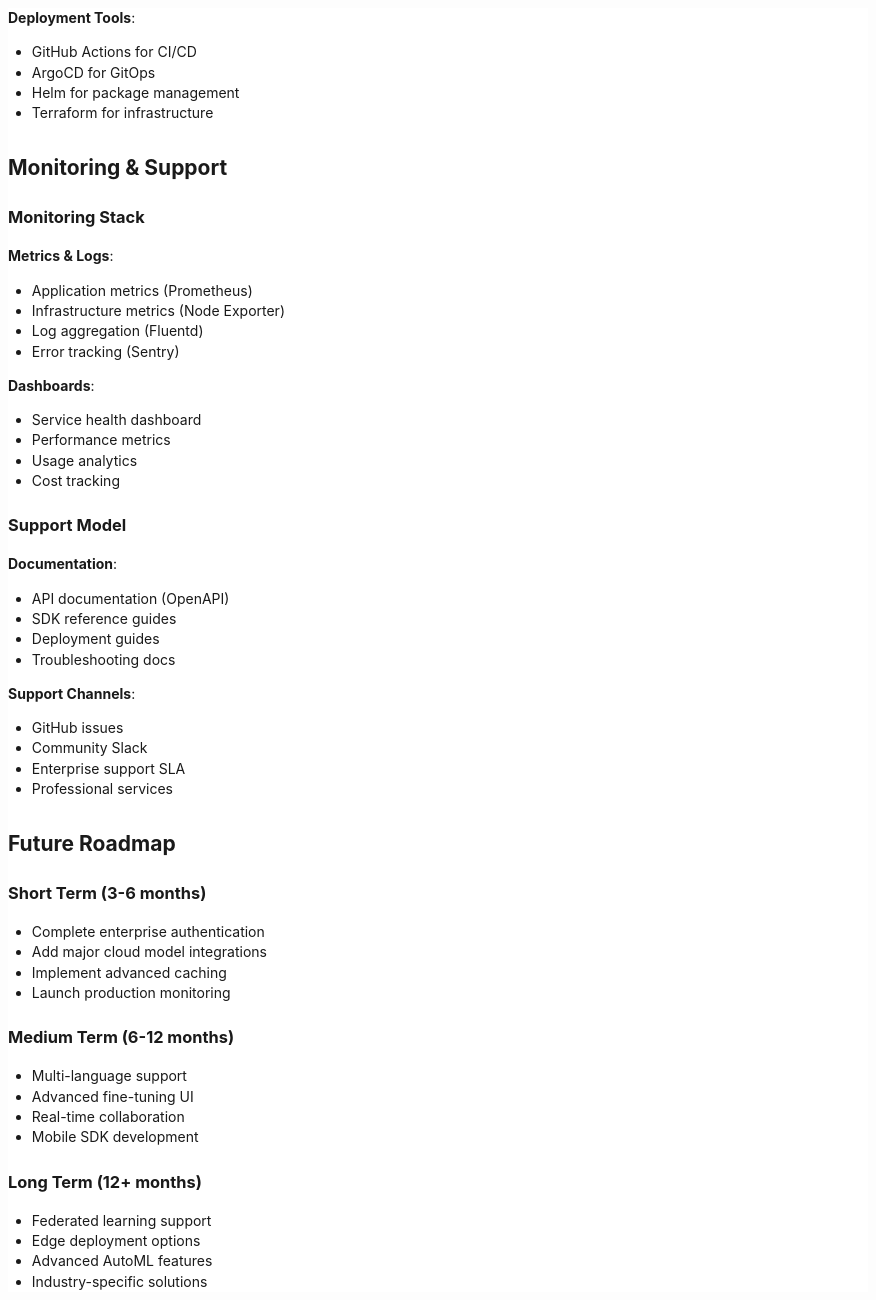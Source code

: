 **Deployment Tools**:
- GitHub Actions for CI/CD
- ArgoCD for GitOps
- Helm for package management
- Terraform for infrastructure

## Monitoring & Support

### Monitoring Stack

**Metrics & Logs**:
- Application metrics (Prometheus)
- Infrastructure metrics (Node Exporter)
- Log aggregation (Fluentd)
- Error tracking (Sentry)

**Dashboards**:
- Service health dashboard
- Performance metrics
- Usage analytics
- Cost tracking

### Support Model

**Documentation**:
- API documentation (OpenAPI)
- SDK reference guides
- Deployment guides
- Troubleshooting docs

**Support Channels**:
- GitHub issues
- Community Slack
- Enterprise support SLA
- Professional services

## Future Roadmap

### Short Term (3-6 months)
- Complete enterprise authentication
- Add major cloud model integrations
- Implement advanced caching
- Launch production monitoring

### Medium Term (6-12 months)
- Multi-language support
- Advanced fine-tuning UI
- Real-time collaboration
- Mobile SDK development

### Long Term (12+ months)
- Federated learning support
- Edge deployment options
- Advanced AutoML features
- Industry-specific solutions
